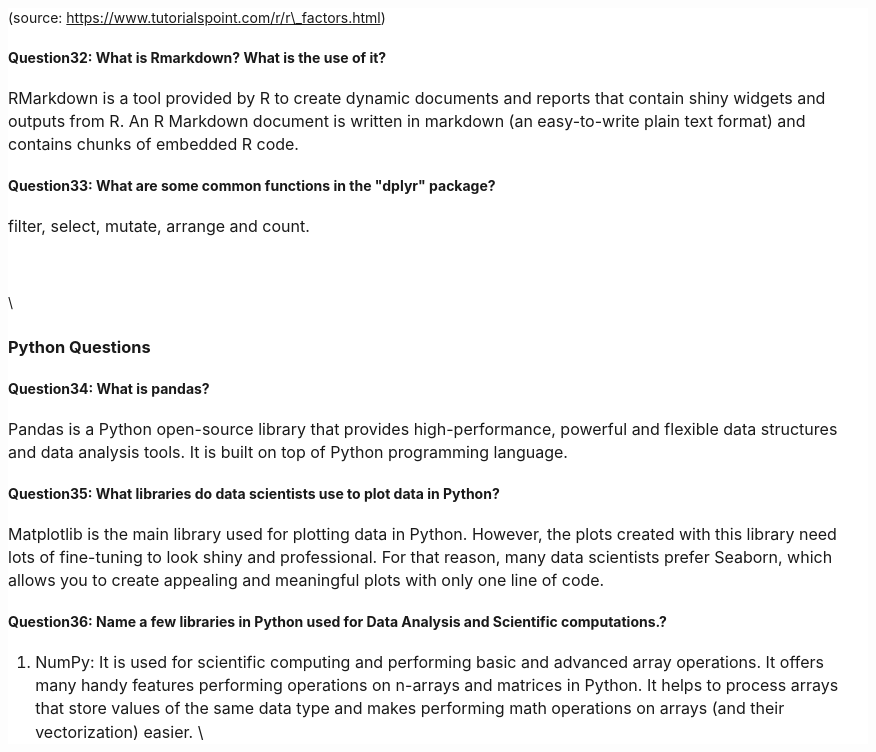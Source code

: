 (source: https://www.tutorialspoint.com/r/r\_factors.html)
</font>



#### Question32: What is Rmarkdown? What is the use of it?

<font size = "3">
RMarkdown is a tool provided by R to create dynamic documents and reports that contain shiny widgets and outputs from R.  An R Markdown document is written in markdown (an easy-to-write plain text format) and contains chunks of embedded R code.

</font>



#### Question33: What are some common functions in the "dplyr" package?

<font size = "3">
filter, select, mutate, arrange and count.

</font>

\
\
\

### Python Questions


#### Question34: What is pandas?

<font size = "3">
Pandas is a Python open-source library that provides high-performance, powerful and flexible data structures and data analysis tools. It is built on top of Python programming language.
</font>


#### Question35: What libraries do data scientists use to plot data in Python?

<font size = "3">
Matplotlib is the main library used for plotting data in Python. However, the plots created with this library need lots of fine-tuning to look shiny and professional. For that reason, many data scientists prefer Seaborn, which allows you to create appealing and meaningful plots with only one line of code.
</font>



#### Question36: Name a few libraries in Python used for Data Analysis and Scientific computations.?

<font size = "3">

1. NumPy: It is used for scientific computing and performing basic and advanced array operations. It offers many handy features performing operations on n-arrays and matrices in Python. It helps to process arrays that store values of the same data type and makes performing math operations on arrays (and their vectorization) easier. \
